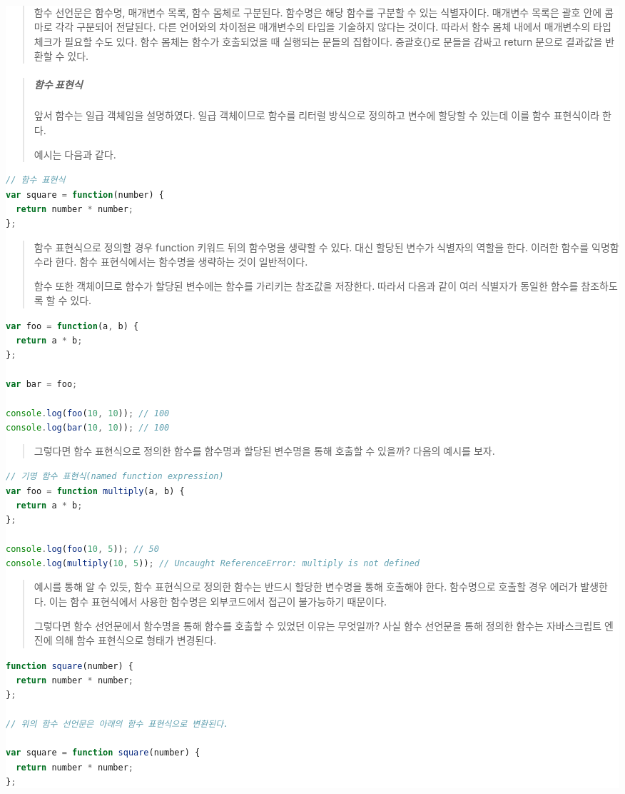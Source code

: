 > 함수 선언문은 함수명, 매개변수 목록, 함수 몸체로 구분된다. 함수명은 해당 함수를 구분할 수 있는 식별자이다. 매개변수 목록은 괄호 안에 콤마로 각각 구분되어 전달된다. 다른 언어와의 차이점은 매개변수의 타입을 기술하지 않다는 것이다. 따라서 함수 몸체 내에서 매개변수의 타입 체크가 필요할 수도 있다. 함수 몸체는 함수가 호출되었을 때 실행되는 문들의 집합이다. 중괄호{}로 문들을 감싸고 return 문으로 결과값을 반환할 수 있다. 



> ##### 함수 표현식
>
> 앞서 함수는 일급 객체임을 설명하였다. 일급 객체이므로 함수를 리터럴 방식으로 정의하고 변수에 할당할 수 있는데 이를 함수 표현식이라 한다.
>
> 예시는 다음과 같다.

```js
// 함수 표현식
var square = function(number) {
  return number * number;
};
```

> 함수 표현식으로 정의할 경우 function 키워드 뒤의 함수명을 생략할 수 있다. 대신 할당된 변수가 식별자의 역할을 한다. 이러한 함수를 익명함수라 한다. 함수 표현식에서는 함수명을 생략하는 것이 일반적이다.
>
> 함수 또한 객체이므로 함수가 할당된 변수에는 함수를 가리키는 참조값을 저장한다. 따라서 다음과 같이 여러 식별자가 동일한 함수를 참조하도록 할 수 있다.

```js
var foo = function(a, b) {
  return a * b;
};

var bar = foo;

console.log(foo(10, 10)); // 100
console.log(bar(10, 10)); // 100
```

> 그렇다면 함수 표현식으로 정의한 함수를 함수명과 할당된 변수명을 통해 호출할 수 있을까? 다음의 예시를 보자.

```js
// 기명 함수 표현식(named function expression)
var foo = function multiply(a, b) {
  return a * b;
};

console.log(foo(10, 5)); // 50
console.log(multiply(10, 5)); // Uncaught ReferenceError: multiply is not defined
```

> 예시를 통해 알 수 있듯, 함수 표현식으로 정의한 함수는 반드시 할당한 변수명을 통해 호출해야 한다. 함수명으로 호출할 경우 에러가 발생한다. 이는 함수 표현식에서 사용한 함수명은 외부코드에서 접근이 불가능하기 때문이다.
>
> 그렇다면 함수 선언문에서 함수명을 통해 함수를 호출할 수 있었던 이유는 무엇일까? 사실 함수 선언문을 통해 정의한 함수는 자바스크립트 엔진에 의해 함수 표현식으로 형태가 변경된다. 

```js
function square(number) {
  return number * number;
};

// 위의 함수 선언문은 아래의 함수 표현식으로 변환된다.

var square = function square(number) {
  return number * number;
};
```
